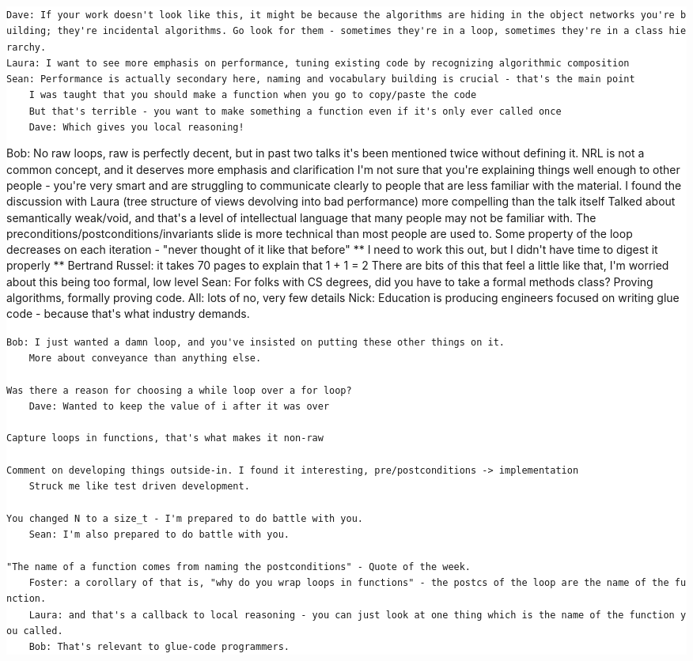     Dave: If your work doesn't look like this, it might be because the algorithms are hiding in the object networks you're building; they're incidental algorithms. Go look for them - sometimes they're in a loop, sometimes they're in a class hierarchy. 
    Laura: I want to see more emphasis on performance, tuning existing code by recognizing algorithmic composition
    Sean: Performance is actually secondary here, naming and vocabulary building is crucial - that's the main point
        I was taught that you should make a function when you go to copy/paste the code
        But that's terrible - you want to make something a function even if it's only ever called once
        Dave: Which gives you local reasoning!

Bob:
    No raw loops, raw is perfectly decent, but in past two talks it's been mentioned twice without defining it. 
        NRL is not a common concept, and it deserves more emphasis and clarification
    I'm not sure that you're explaining things well enough to other people - you're very smart and are struggling to communicate clearly to people that are less familiar with the material.
        I found the discussion with Laura (tree structure of views devolving into bad performance) more compelling than the talk itself
    Talked about semantically weak/void, and that's a level of intellectual language that many people may not be familiar with.
    The preconditions/postconditions/invariants slide is more technical than most people are used to.
    Some property of the loop decreases on each iteration - "never thought of it like that before"
        ** I need to work this out, but I didn't have time to digest it properly **
    Bertrand Russel: it takes 70 pages to explain that 1 + 1 = 2
        There are bits of this that feel a little like that, I'm worried about this being too formal, low level
    Sean: For folks with CS degrees, did you have to take a formal methods class?
        Proving algorithms, formally proving code. 
        All: lots of no, very few details 
    Nick: Education is producing engineers focused on writing glue code - because that's what industry demands.

    Bob: I just wanted a damn loop, and you've insisted on putting these other things on it. 
        More about conveyance than anything else. 

    Was there a reason for choosing a while loop over a for loop?
        Dave: Wanted to keep the value of i after it was over
    
    Capture loops in functions, that's what makes it non-raw

    Comment on developing things outside-in. I found it interesting, pre/postconditions -> implementation
        Struck me like test driven development. 
    
    You changed N to a size_t - I'm prepared to do battle with you.
        Sean: I'm also prepared to do battle with you.
    
    "The name of a function comes from naming the postconditions" - Quote of the week.
        Foster: a corollary of that is, "why do you wrap loops in functions" - the postcs of the loop are the name of the function. 
        Laura: and that's a callback to local reasoning - you can just look at one thing which is the name of the function you called.
        Bob: That's relevant to glue-code programmers.
